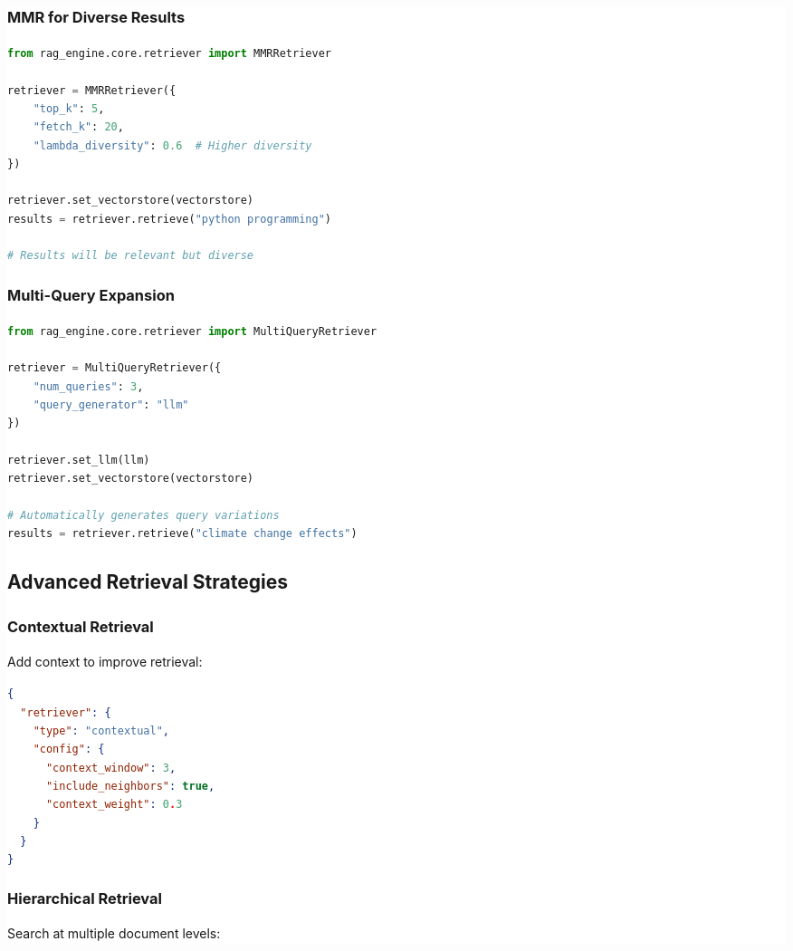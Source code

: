 ### MMR for Diverse Results
```python
from rag_engine.core.retriever import MMRRetriever

retriever = MMRRetriever({
    "top_k": 5,
    "fetch_k": 20,
    "lambda_diversity": 0.6  # Higher diversity
})

retriever.set_vectorstore(vectorstore)
results = retriever.retrieve("python programming")

# Results will be relevant but diverse
```

### Multi-Query Expansion
```python
from rag_engine.core.retriever import MultiQueryRetriever

retriever = MultiQueryRetriever({
    "num_queries": 3,
    "query_generator": "llm"
})

retriever.set_llm(llm)
retriever.set_vectorstore(vectorstore)

# Automatically generates query variations
results = retriever.retrieve("climate change effects")
```

## Advanced Retrieval Strategies

### Contextual Retrieval
Add context to improve retrieval:

```json
{
  "retriever": {
    "type": "contextual",
    "config": {
      "context_window": 3,
      "include_neighbors": true,
      "context_weight": 0.3
    }
  }
}
```

### Hierarchical Retrieval
Search at multiple document levels:

